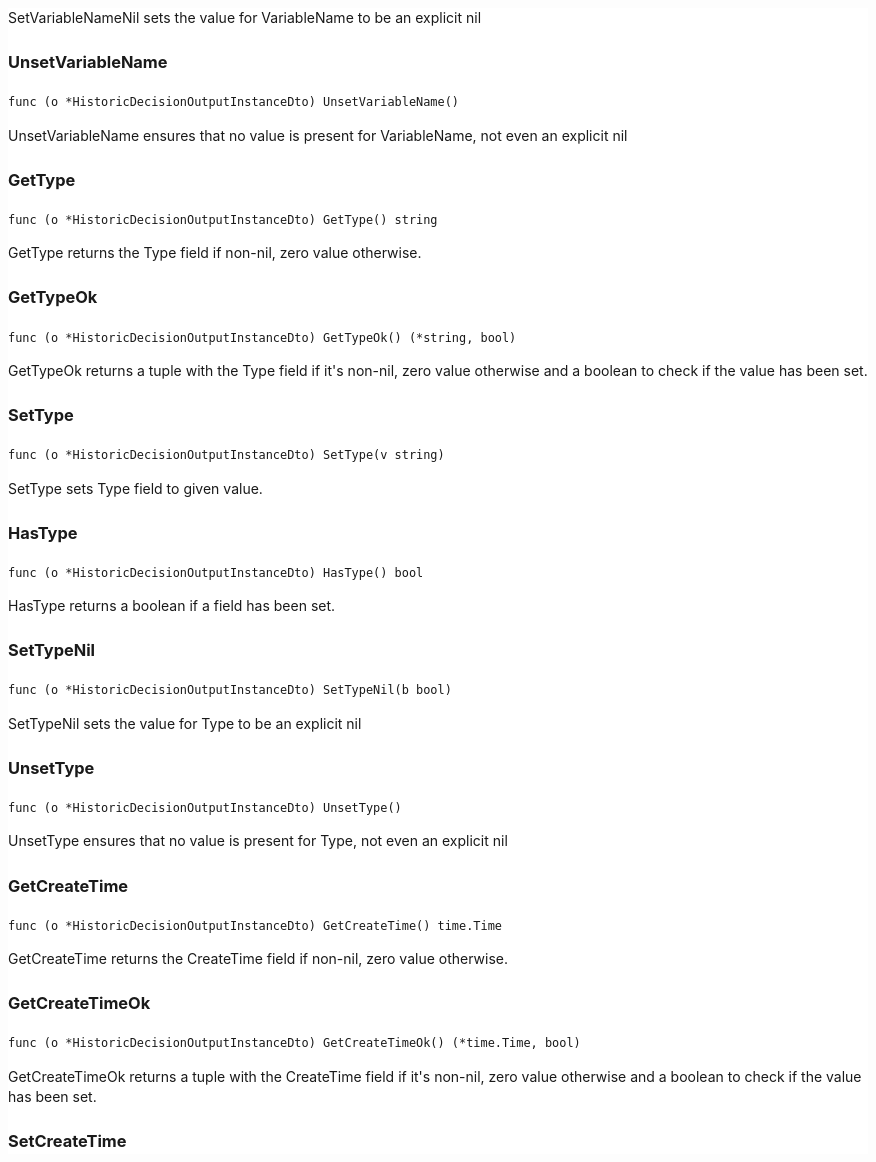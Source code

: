  SetVariableNameNil sets the value for VariableName to be an explicit nil

### UnsetVariableName
`func (o *HistoricDecisionOutputInstanceDto) UnsetVariableName()`

UnsetVariableName ensures that no value is present for VariableName, not even an explicit nil
### GetType

`func (o *HistoricDecisionOutputInstanceDto) GetType() string`

GetType returns the Type field if non-nil, zero value otherwise.

### GetTypeOk

`func (o *HistoricDecisionOutputInstanceDto) GetTypeOk() (*string, bool)`

GetTypeOk returns a tuple with the Type field if it's non-nil, zero value otherwise
and a boolean to check if the value has been set.

### SetType

`func (o *HistoricDecisionOutputInstanceDto) SetType(v string)`

SetType sets Type field to given value.

### HasType

`func (o *HistoricDecisionOutputInstanceDto) HasType() bool`

HasType returns a boolean if a field has been set.

### SetTypeNil

`func (o *HistoricDecisionOutputInstanceDto) SetTypeNil(b bool)`

 SetTypeNil sets the value for Type to be an explicit nil

### UnsetType
`func (o *HistoricDecisionOutputInstanceDto) UnsetType()`

UnsetType ensures that no value is present for Type, not even an explicit nil
### GetCreateTime

`func (o *HistoricDecisionOutputInstanceDto) GetCreateTime() time.Time`

GetCreateTime returns the CreateTime field if non-nil, zero value otherwise.

### GetCreateTimeOk

`func (o *HistoricDecisionOutputInstanceDto) GetCreateTimeOk() (*time.Time, bool)`

GetCreateTimeOk returns a tuple with the CreateTime field if it's non-nil, zero value otherwise
and a boolean to check if the value has been set.

### SetCreateTime
